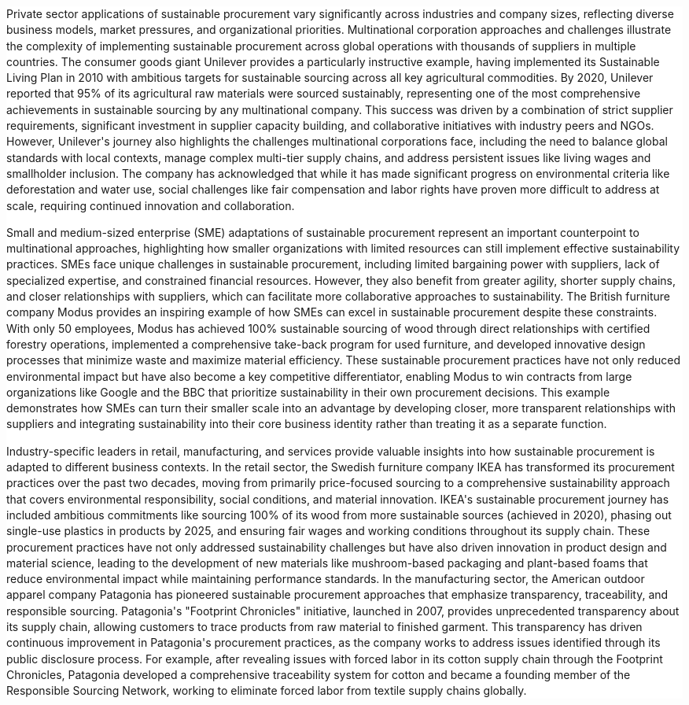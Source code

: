 Private sector applications of sustainable procurement vary significantly across industries and company sizes, reflecting diverse business models, market pressures, and organizational priorities. Multinational corporation approaches and challenges illustrate the complexity of implementing sustainable procurement across global operations with thousands of suppliers in multiple countries. The consumer goods giant Unilever provides a particularly instructive example, having implemented its Sustainable Living Plan in 2010 with ambitious targets for sustainable sourcing across all key agricultural commodities. By 2020, Unilever reported that 95% of its agricultural raw materials were sourced sustainably, representing one of the most comprehensive achievements in sustainable sourcing by any multinational company. This success was driven by a combination of strict supplier requirements, significant investment in supplier capacity building, and collaborative initiatives with industry peers and NGOs. However, Unilever's journey also highlights the challenges multinational corporations face, including the need to balance global standards with local contexts, manage complex multi-tier supply chains, and address persistent issues like living wages and smallholder inclusion. The company has acknowledged that while it has made significant progress on environmental criteria like deforestation and water use, social challenges like fair compensation and labor rights have proven more difficult to address at scale, requiring continued innovation and collaboration.

Small and medium-sized enterprise (SME) adaptations of sustainable procurement represent an important counterpoint to multinational approaches, highlighting how smaller organizations with limited resources can still implement effective sustainability practices. SMEs face unique challenges in sustainable procurement, including limited bargaining power with suppliers, lack of specialized expertise, and constrained financial resources. However, they also benefit from greater agility, shorter supply chains, and closer relationships with suppliers, which can facilitate more collaborative approaches to sustainability. The British furniture company Modus provides an inspiring example of how SMEs can excel in sustainable procurement despite these constraints. With only 50 employees, Modus has achieved 100% sustainable sourcing of wood through direct relationships with certified forestry operations, implemented a comprehensive take-back program for used furniture, and developed innovative design processes that minimize waste and maximize material efficiency. These sustainable procurement practices have not only reduced environmental impact but have also become a key competitive differentiator, enabling Modus to win contracts from large organizations like Google and the BBC that prioritize sustainability in their own procurement decisions. This example demonstrates how SMEs can turn their smaller scale into an advantage by developing closer, more transparent relationships with suppliers and integrating sustainability into their core business identity rather than treating it as a separate function.

Industry-specific leaders in retail, manufacturing, and services provide valuable insights into how sustainable procurement is adapted to different business contexts. In the retail sector, the Swedish furniture company IKEA has transformed its procurement practices over the past two decades, moving from primarily price-focused sourcing to a comprehensive sustainability approach that covers environmental responsibility, social conditions, and material innovation. IKEA's sustainable procurement journey has included ambitious commitments like sourcing 100% of its wood from more sustainable sources (achieved in 2020), phasing out single-use plastics in products by 2025, and ensuring fair wages and working conditions throughout its supply chain. These procurement practices have not only addressed sustainability challenges but have also driven innovation in product design and material science, leading to the development of new materials like mushroom-based packaging and plant-based foams that reduce environmental impact while maintaining performance standards. In the manufacturing sector, the American outdoor apparel company Patagonia has pioneered sustainable procurement approaches that emphasize transparency, traceability, and responsible sourcing. Patagonia's "Footprint Chronicles" initiative, launched in 2007, provides unprecedented transparency about its supply chain, allowing customers to trace products from raw material to finished garment. This transparency has driven continuous improvement in Patagonia's procurement practices, as the company works to address issues identified through its public disclosure process. For example, after revealing issues with forced labor in its cotton supply chain through the Footprint Chronicles, Patagonia developed a comprehensive traceability system for cotton and became a founding member of the Responsible Sourcing Network, working to eliminate forced labor from textile supply chains globally.
